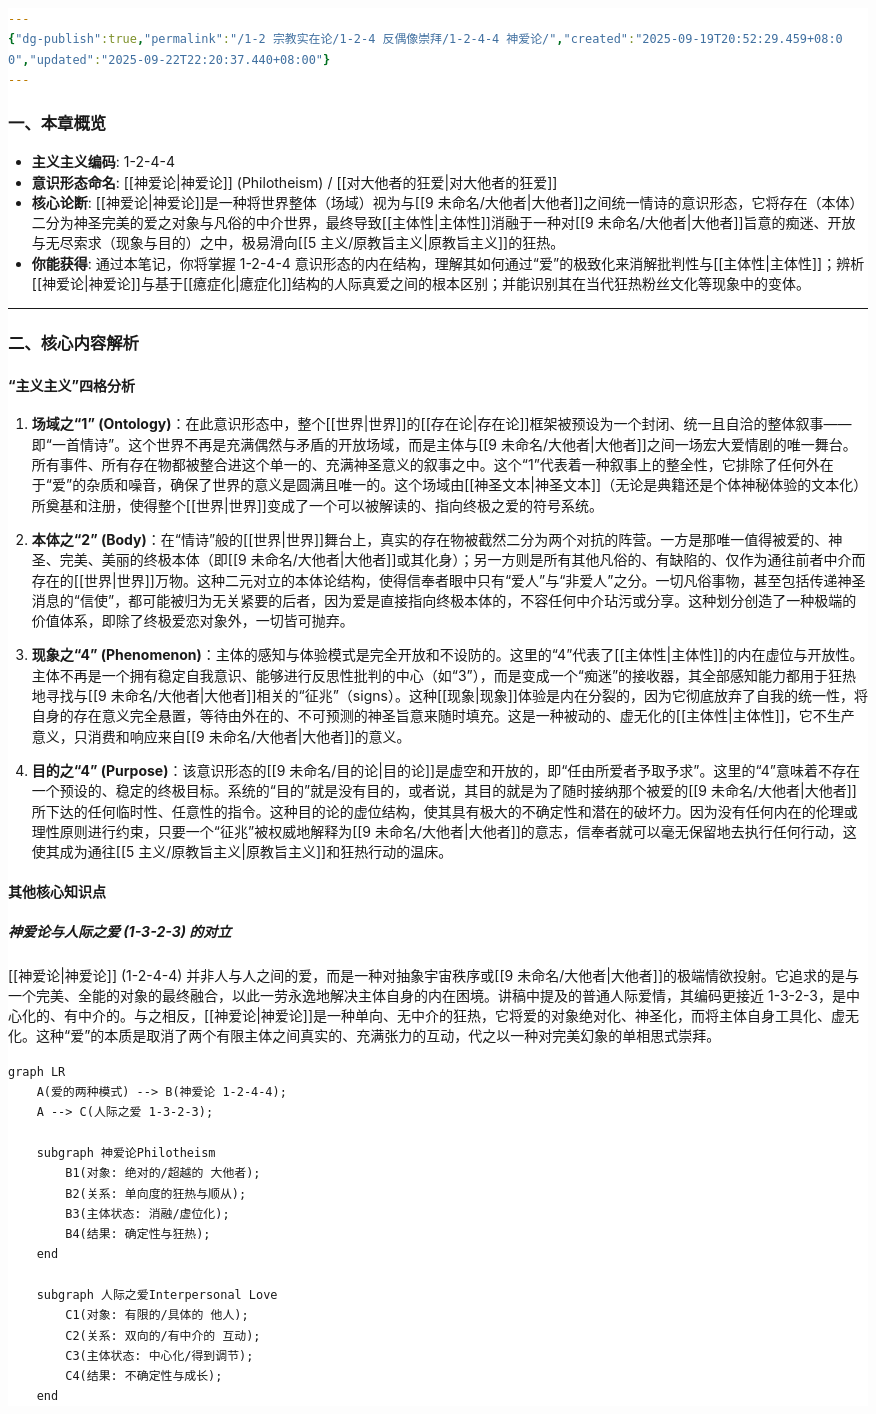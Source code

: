 ```yaml
---
{"dg-publish":true,"permalink":"/1-2 宗教实在论/1-2-4 反偶像崇拜/1-2-4-4 神爱论/","created":"2025-09-19T20:52:29.459+08:00","updated":"2025-09-22T22:20:37.440+08:00"}
---
```



### **一、本章概览**
- **主义主义编码**: 1-2-4-4
- **意识形态命名**: [[神爱论\|神爱论]] (Philotheism) / [[对大他者的狂爱\|对大他者的狂爱]]
- **核心论断**: [[神爱论\|神爱论]]是一种将世界整体（场域）视为与[[9 未命名/大他者\|大他者]]之间统一情诗的意识形态，它将存在（本体）二分为神圣完美的爱之对象与凡俗的中介世界，最终导致[[主体性\|主体性]]消融于一种对[[9 未命名/大他者\|大他者]]旨意的痴迷、开放与无尽索求（现象与目的）之中，极易滑向[[5 主义/原教旨主义\|原教旨主义]]的狂热。
- **你能获得**: 通过本笔记，你将掌握 1-2-4-4 意识形态的内在结构，理解其如何通过“爱”的极致化来消解批判性与[[主体性\|主体性]]；辨析[[神爱论\|神爱论]]与基于[[癔症化\|癔症化]]结构的人际真爱之间的根本区别；并能识别其在当代狂热粉丝文化等现象中的变体。

---
### **二、核心内容解析**

#### **“主义主义”四格分析**

1.  **场域之“1” (Ontology)**：在此意识形态中，整个[[世界\|世界]]的[[存在论\|存在论]]框架被预设为一个封闭、统一且自洽的整体叙事——即“一首情诗”。这个世界不再是充满偶然与矛盾的开放场域，而是主体与[[9 未命名/大他者\|大他者]]之间一场宏大爱情剧的唯一舞台。所有事件、所有存在物都被整合进这个单一的、充满神圣意义的叙事之中。这个“1”代表着一种叙事上的整全性，它排除了任何外在于“爱”的杂质和噪音，确保了世界的意义是圆满且唯一的。这个场域由[[神圣文本\|神圣文本]]（无论是典籍还是个体神秘体验的文本化）所奠基和注册，使得整个[[世界\|世界]]变成了一个可以被解读的、指向终极之爱的符号系统。

2.  **本体之“2” (Body)**：在“情诗”般的[[世界\|世界]]舞台上，真实的存在物被截然二分为两个对抗的阵营。一方是那唯一值得被爱的、神圣、完美、美丽的终极本体（即[[9 未命名/大他者\|大他者]]或其化身）；另一方则是所有其他凡俗的、有缺陷的、仅作为通往前者中介而存在的[[世界\|世界]]万物。这种二元对立的本体论结构，使得信奉者眼中只有“爱人”与“非爱人”之分。一切凡俗事物，甚至包括传递神圣消息的“信使”，都可能被归为无关紧要的后者，因为爱是直接指向终极本体的，不容任何中介玷污或分享。这种划分创造了一种极端的价值体系，即除了终极爱恋对象外，一切皆可抛弃。

3.  **现象之“4” (Phenomenon)**：主体的感知与体验模式是完全开放和不设防的。这里的“4”代表了[[主体性\|主体性]]的内在虚位与开放性。主体不再是一个拥有稳定自我意识、能够进行反思性批判的中心（如“3”），而是变成一个“痴迷”的接收器，其全部感知能力都用于狂热地寻找与[[9 未命名/大他者\|大他者]]相关的“征兆”（signs）。这种[[现象\|现象]]体验是内在分裂的，因为它彻底放弃了自我的统一性，将自身的存在意义完全悬置，等待由外在的、不可预测的神圣旨意来随时填充。这是一种被动的、虚无化的[[主体性\|主体性]]，它不生产意义，只消费和响应来自[[9 未命名/大他者\|大他者]]的意义。

4.  **目的之“4” (Purpose)**：该意识形态的[[9 未命名/目的论\|目的论]]是虚空和开放的，即“任由所爱者予取予求”。这里的“4”意味着不存在一个预设的、稳定的终极目标。系统的“目的”就是没有目的，或者说，其目的就是为了随时接纳那个被爱的[[9 未命名/大他者\|大他者]]所下达的任何临时性、任意性的指令。这种目的论的虚位结构，使其具有极大的不确定性和潜在的破坏力。因为没有任何内在的伦理或理性原则进行约束，只要一个“征兆”被权威地解释为[[9 未命名/大他者\|大他者]]的意志，信奉者就可以毫无保留地去执行任何行动，这使其成为通往[[5 主义/原教旨主义\|原教旨主义]]和狂热行动的温床。

#### **其他核心知识点**

##### 神爱论与人际之爱 (1-3-2-3) 的对立
[[神爱论\|神爱论]] (1-2-4-4) 并非人与人之间的爱，而是一种对抽象宇宙秩序或[[9 未命名/大他者\|大他者]]的极端情欲投射。它追求的是与一个完美、全能的对象的最终融合，以此一劳永逸地解决主体自身的内在困境。讲稿中提及的普通人际爱情，其编码更接近 1-3-2-3，是中心化的、有中介的。与之相反，[[神爱论\|神爱论]]是一种单向、无中介的狂热，它将爱的对象绝对化、神圣化，而将主体自身工具化、虚无化。这种“爱”的本质是取消了两个有限主体之间真实的、充满张力的互动，代之以一种对完美幻象的单相思式崇拜。

```mermaid
graph LR
    A(爱的两种模式) --> B(神爱论 1-2-4-4);
    A --> C(人际之爱 1-3-2-3);

    subgraph 神爱论Philotheism
        B1(对象: 绝对的/超越的 大他者);
        B2(关系: 单向度的狂热与顺从);
        B3(主体状态: 消融/虚位化);
        B4(结果: 确定性与狂热);
    end

    subgraph 人际之爱Interpersonal Love
        C1(对象: 有限的/具体的 他人);
        C2(关系: 双向的/有中介的 互动);
        C3(主体状态: 中心化/得到调节);
        C4(结果: 不确定性与成长);
    end
```